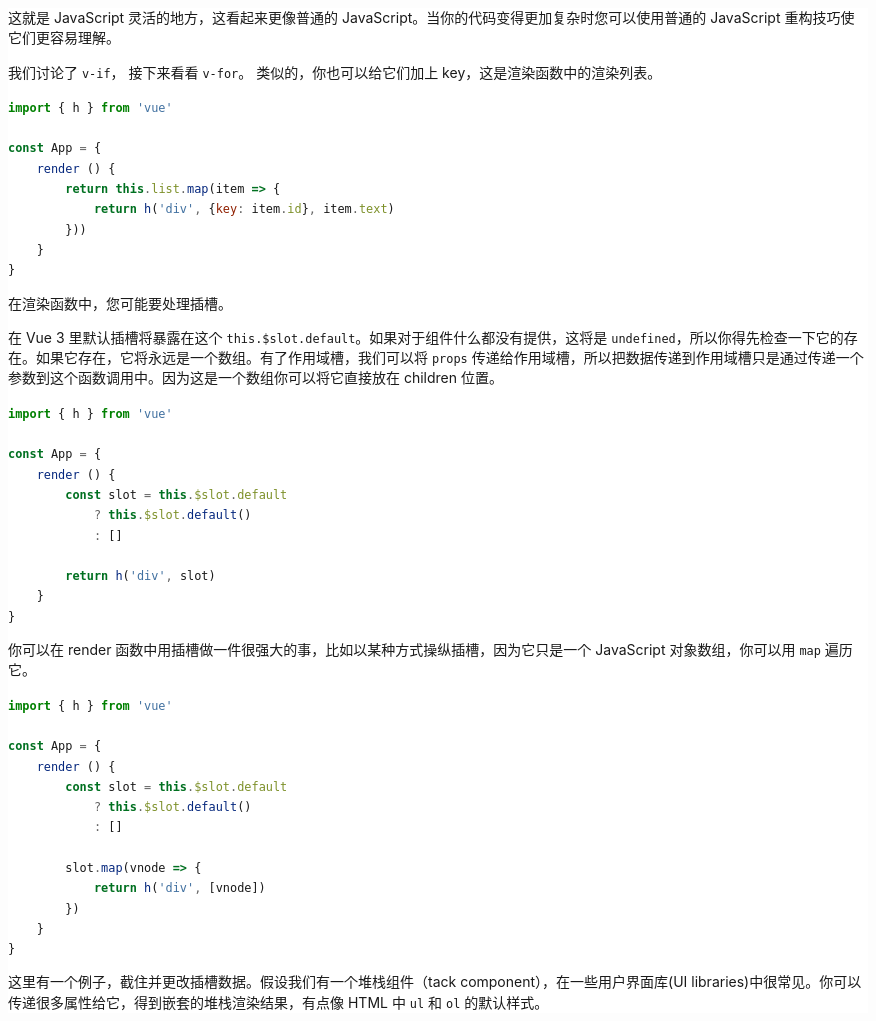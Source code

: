 这就是 JavaScript 灵活的地方，这看起来更像普通的 JavaScript。当你的代码变得更加复杂时您可以使用普通的 JavaScript 重构技巧使它们更容易理解。

我们讨论了 `v-if`， 接下来看看 `v-for`。 类似的，你也可以给它们加上 key，这是渲染函数中的渲染列表。

```javascript
import { h } from 'vue'

const App = {
    render () {
        return this.list.map(item => {
            return h('div', {key: item.id}, item.text)
        })) 
    }
}
```

在渲染函数中，您可能要处理插槽。

在 Vue 3 里默认插槽将暴露在这个 `this.$slot.default`。如果对于组件什么都没有提供，这将是 `undefined`，所以你得先检查一下它的存在。如果它存在，它将永远是一个数组。有了作用域槽，我们可以将 `props` 传递给作用域槽，所以把数据传递到作用域槽只是通过传递一个参数到这个函数调用中。因为这是一个数组你可以将它直接放在 children 位置。

```javascript
import { h } from 'vue'

const App = {
    render () {
        const slot = this.$slot.default
            ? this.$slot.default()
            : []
        
        return h('div', slot)
    }
}
```

你可以在 render 函数中用插槽做一件很强大的事，比如以某种方式操纵插槽，因为它只是一个 JavaScript 对象数组，你可以用 `map` 遍历它。

```javascript
import { h } from 'vue'

const App = {
    render () {
        const slot = this.$slot.default
            ? this.$slot.default()
            : []
        
        slot.map(vnode => {
            return h('div', [vnode])
        })
    }
}
```

这里有一个例子，截住并更改插槽数据。假设我们有一个堆栈组件（tack component），在一些用户界面库(UI libraries)中很常见。你可以传递很多属性给它，得到嵌套的堆栈渲染结果，有点像 HTML 中 `ul` 和 `ol` 的默认样式。
